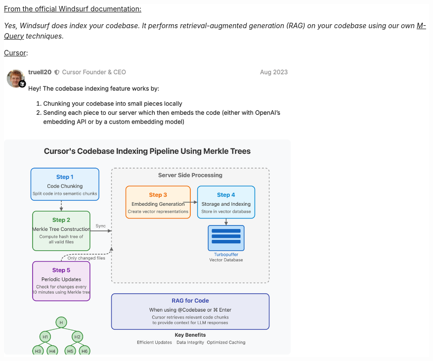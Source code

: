 [From the official Windsurf documentation:](https://docs.windsurf.com/context-awareness/overview)

<em>Yes, Windsurf does index your codebase. It performs retrieval-augmented generation (RAG) on your codebase using our own [M-Query](https://www.youtube.com/watch?v=DuZXbinJ4Uc&t=606s) techniques.</em>

[Cursor](https://read.engineerscodex.com/p/how-cursor-indexes-codebases-fast):

<img src="images/cursor.png" alt="statement from Cursor CEO" width="580"/>

<img src="images/cursor_rag.png" alt="cursor rag" width="580"/><br>
